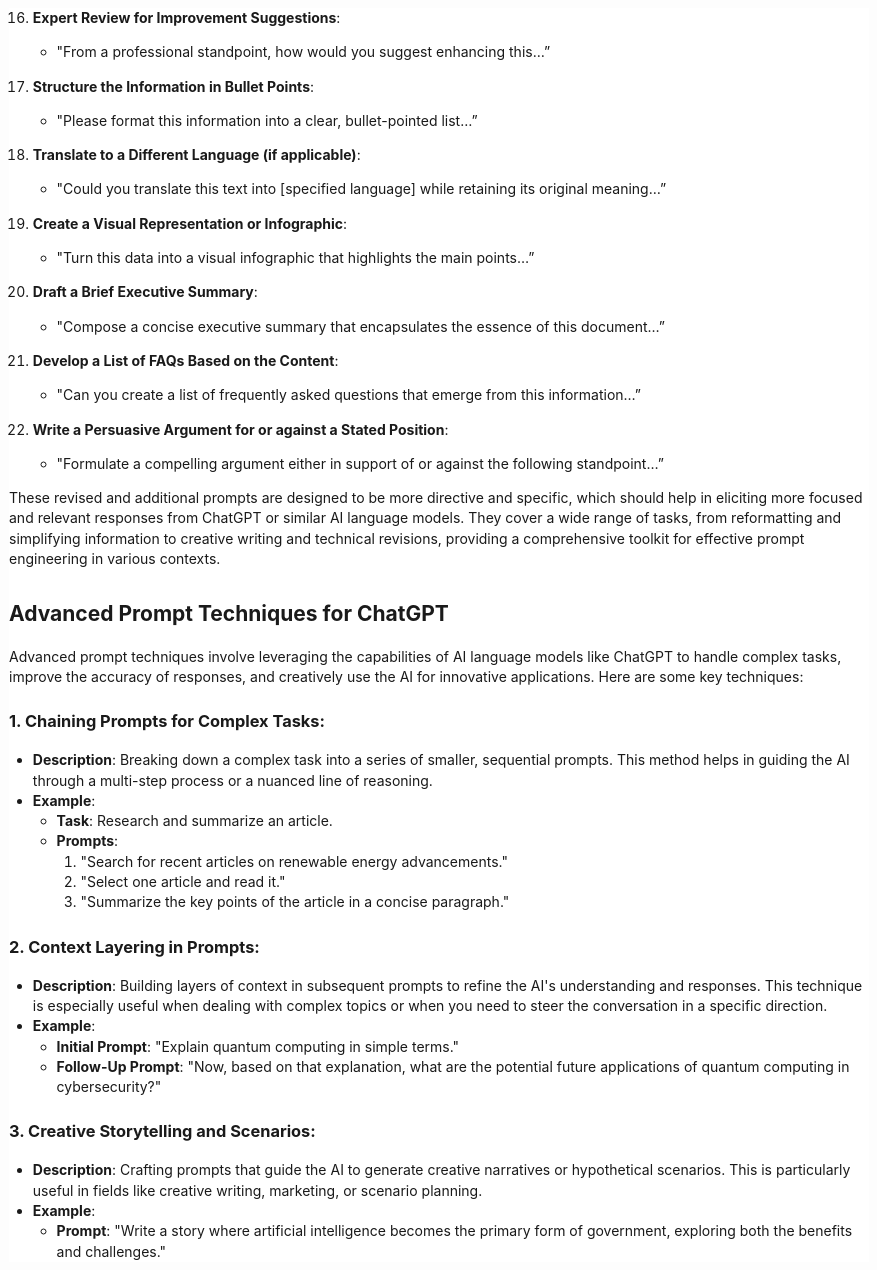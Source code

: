 16. **Expert Review for Improvement Suggestions**:
    - "From a professional standpoint, how would you suggest enhancing this…”

17. **Structure the Information in Bullet Points**:
    - "Please format this information into a clear, bullet-pointed list…”

18. **Translate to a Different Language (if applicable)**:
    - "Could you translate this text into [specified language] while retaining its original meaning…”

19. **Create a Visual Representation or Infographic**:
    - "Turn this data into a visual infographic that highlights the main points…”

20. **Draft a Brief Executive Summary**:
    - "Compose a concise executive summary that encapsulates the essence of this document…”

21. **Develop a List of FAQs Based on the Content**:
    - "Can you create a list of frequently asked questions that emerge from this information…”

22. **Write a Persuasive Argument for or against a Stated Position**:
    - "Formulate a compelling argument either in support of or against the following standpoint…”

These revised and additional prompts are designed to be more directive and specific, which should help in eliciting more focused and relevant responses from ChatGPT or similar AI language models. They cover a wide range of tasks, from reformatting and simplifying information to creative writing and technical revisions, providing a comprehensive toolkit for effective prompt engineering in various contexts.

## Advanced Prompt Techniques for ChatGPT

Advanced prompt techniques involve leveraging the capabilities of AI language models like ChatGPT to handle complex tasks, improve the accuracy of responses, and creatively use the AI for innovative applications. Here are some key techniques:

### 1. **Chaining Prompts for Complex Tasks**:
   - **Description**: Breaking down a complex task into a series of smaller, sequential prompts. This method helps in guiding the AI through a multi-step process or a nuanced line of reasoning.
   - **Example**:
     - **Task**: Research and summarize an article.
     - **Prompts**:
       1. "Search for recent articles on renewable energy advancements."
       2. "Select one article and read it."
       3. "Summarize the key points of the article in a concise paragraph."

### 2. **Context Layering in Prompts**:
   - **Description**: Building layers of context in subsequent prompts to refine the AI's understanding and responses. This technique is especially useful when dealing with complex topics or when you need to steer the conversation in a specific direction.
   - **Example**:
     - **Initial Prompt**: "Explain quantum computing in simple terms."
     - **Follow-Up Prompt**: "Now, based on that explanation, what are the potential future applications of quantum computing in cybersecurity?"

### 3. **Creative Storytelling and Scenarios**:
   - **Description**: Crafting prompts that guide the AI to generate creative narratives or hypothetical scenarios. This is particularly useful in fields like creative writing, marketing, or scenario planning.
   - **Example**:
     - **Prompt**: "Write a story where artificial intelligence becomes the primary form of government, exploring both the benefits and challenges."


[//]: # (These are reference links used in the body of this note and get stripped out when the markdown processor does its job. There is no need to format nicely because it shouldn't be seen.)
   [awesome-chatgpt-prompts]: <https://github.com/f/awesome-chatgpt-prompts>